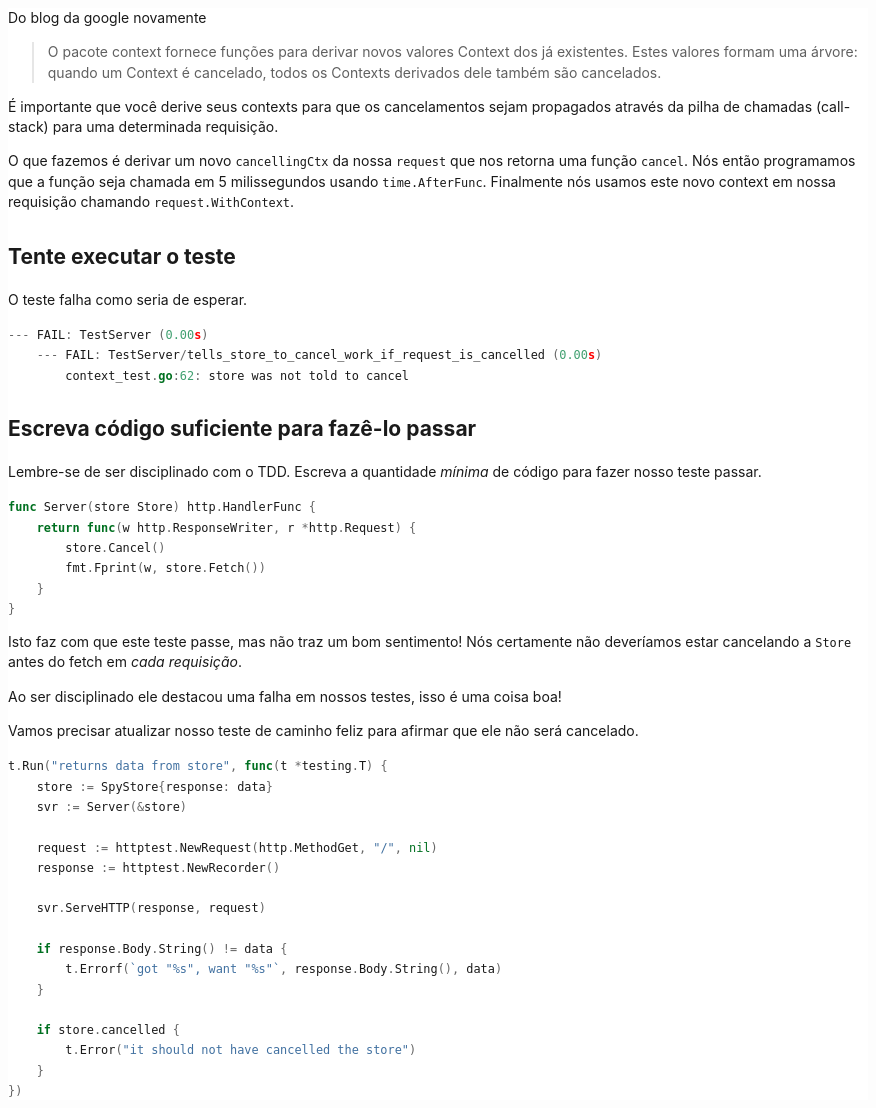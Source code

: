 Do blog da google novamente

> O pacote context fornece funções para derivar novos valores Context dos já existentes. Estes valores formam uma árvore: quando um Context é cancelado, todos os Contexts derivados dele também são cancelados.

É importante que você derive seus contexts para que os cancelamentos sejam propagados através da pilha de chamadas (call-stack) para uma determinada requisição.

O que fazemos é derivar um novo `cancellingCtx` da nossa `request` que nos retorna uma função `cancel`. Nós então programamos que a função seja chamada em 5 milissegundos usando `time.AfterFunc`. Finalmente nós usamos este novo context em nossa requisição chamando `request.WithContext`.

## Tente executar o teste

O teste falha como seria de esperar.

```go
--- FAIL: TestServer (0.00s)
    --- FAIL: TestServer/tells_store_to_cancel_work_if_request_is_cancelled (0.00s)
        context_test.go:62: store was not told to cancel
```

## Escreva código suficiente para fazê-lo passar

Lembre-se de ser disciplinado com o TDD. Escreva a quantidade _mínima_ de código para fazer nosso teste passar.

```go
func Server(store Store) http.HandlerFunc {
    return func(w http.ResponseWriter, r *http.Request) {
        store.Cancel()
        fmt.Fprint(w, store.Fetch())
    }
}
```

Isto faz com que este teste passe, mas não traz um bom sentimento! Nós certamente não deveríamos estar cancelando a `Store` antes do fetch em _cada requisição_.

Ao ser disciplinado ele destacou uma falha em nossos testes, isso é uma coisa boa!

Vamos precisar atualizar nosso teste de caminho feliz para afirmar que ele não será cancelado.

```go
t.Run("returns data from store", func(t *testing.T) {
    store := SpyStore{response: data}
    svr := Server(&store)

    request := httptest.NewRequest(http.MethodGet, "/", nil)
    response := httptest.NewRecorder()

    svr.ServeHTTP(response, request)

    if response.Body.String() != data {
        t.Errorf(`got "%s", want "%s"`, response.Body.String(), data)
    }

    if store.cancelled {
        t.Error("it should not have cancelled the store")
    }
})
```
